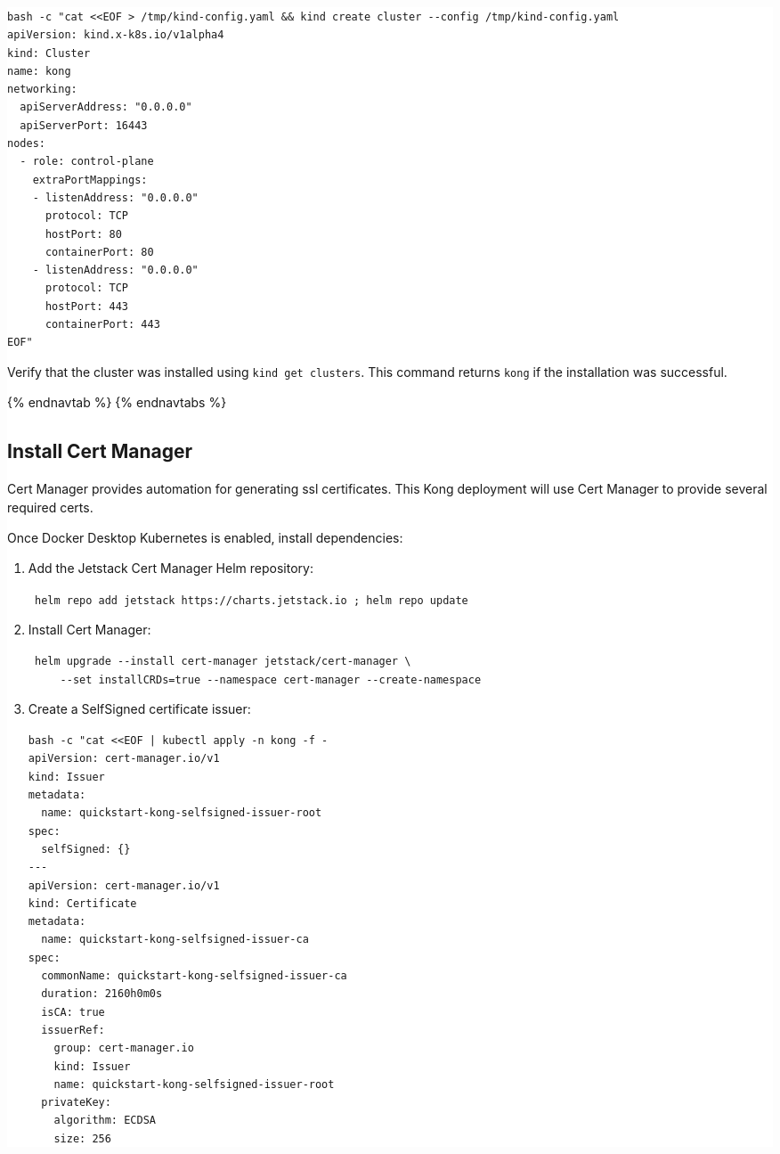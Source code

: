     bash -c "cat <<EOF > /tmp/kind-config.yaml && kind create cluster --config /tmp/kind-config.yaml
    apiVersion: kind.x-k8s.io/v1alpha4
    kind: Cluster
    name: kong
    networking:
      apiServerAddress: "0.0.0.0"
      apiServerPort: 16443
    nodes:
      - role: control-plane
        extraPortMappings:
        - listenAddress: "0.0.0.0"
          protocol: TCP
          hostPort: 80
          containerPort: 80
        - listenAddress: "0.0.0.0"
          protocol: TCP
          hostPort: 443
          containerPort: 443
    EOF"

Verify that the cluster was installed using `kind get clusters`.  This command returns `kong` if the installation was successful.

{% endnavtab %}
{% endnavtabs %}

## Install Cert Manager

Cert Manager provides automation for generating ssl certificates. This Kong deployment will use Cert Manager to provide several required certs.

Once Docker Desktop Kubernetes is enabled, install dependencies:

1. Add the Jetstack Cert Manager Helm repository:

        helm repo add jetstack https://charts.jetstack.io ; helm repo update

2. Install Cert Manager:

        helm upgrade --install cert-manager jetstack/cert-manager \
            --set installCRDs=true --namespace cert-manager --create-namespace

3. Create a SelfSigned certificate issuer:

       bash -c "cat <<EOF | kubectl apply -n kong -f -
       apiVersion: cert-manager.io/v1
       kind: Issuer
       metadata:
         name: quickstart-kong-selfsigned-issuer-root
       spec:
         selfSigned: {}
       ---
       apiVersion: cert-manager.io/v1
       kind: Certificate
       metadata:
         name: quickstart-kong-selfsigned-issuer-ca
       spec:
         commonName: quickstart-kong-selfsigned-issuer-ca
         duration: 2160h0m0s
         isCA: true
         issuerRef:
           group: cert-manager.io
           kind: Issuer
           name: quickstart-kong-selfsigned-issuer-root
         privateKey:
           algorithm: ECDSA
           size: 256
